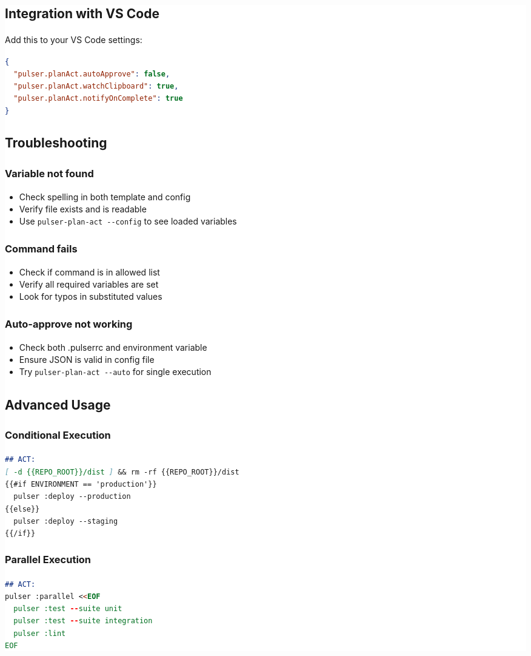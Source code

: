 ## Integration with VS Code

Add this to your VS Code settings:

```json
{
  "pulser.planAct.autoApprove": false,
  "pulser.planAct.watchClipboard": true,
  "pulser.planAct.notifyOnComplete": true
}
```

## Troubleshooting

### Variable not found
- Check spelling in both template and config
- Verify file exists and is readable
- Use `pulser-plan-act --config` to see loaded variables

### Command fails
- Check if command is in allowed list
- Verify all required variables are set
- Look for typos in substituted values

### Auto-approve not working
- Check both .pulserrc and environment variable
- Ensure JSON is valid in config file
- Try `pulser-plan-act --auto` for single execution

## Advanced Usage

### Conditional Execution

```markdown
## ACT:
[ -d {{REPO_ROOT}}/dist ] && rm -rf {{REPO_ROOT}}/dist
{{#if ENVIRONMENT == 'production'}}
  pulser :deploy --production
{{else}}
  pulser :deploy --staging
{{/if}}
```

### Parallel Execution

```markdown
## ACT:
pulser :parallel <<EOF
  pulser :test --suite unit
  pulser :test --suite integration
  pulser :lint
EOF
```
